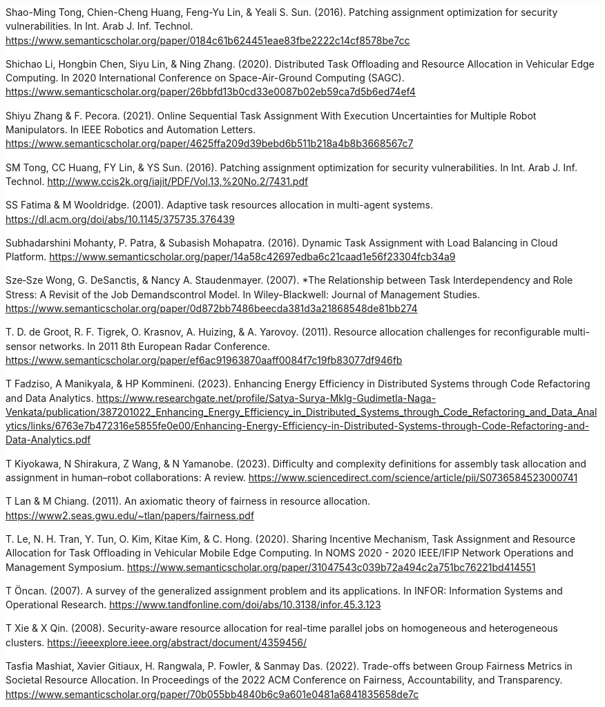 Shao-Ming Tong, Chien-Cheng Huang, Feng-Yu Lin, & Yeali S. Sun. (2016). Patching assignment optimization for security vulnerabilities. In Int. Arab J. Inf. Technol. https://www.semanticscholar.org/paper/0184c61b624451eae83fbe2222c14cf8578be7cc

Shichao Li, Hongbin Chen, Siyu Lin, & Ning Zhang. (2020). Distributed Task Offloading and Resource Allocation in Vehicular Edge Computing. In 2020 International Conference on Space-Air-Ground Computing (SAGC). https://www.semanticscholar.org/paper/26bbfd13b0cd33e0087b02eb59ca7d5b6ed74ef4

Shiyu Zhang & F. Pecora. (2021). Online Sequential Task Assignment With Execution Uncertainties for Multiple Robot Manipulators. In IEEE Robotics and Automation Letters. https://www.semanticscholar.org/paper/4625ffa209d39bebd6b511b218a4b8b3668567c7

SM Tong, CC Huang, FY Lin, & YS Sun. (2016). Patching assignment optimization for security vulnerabilities. In Int. Arab J. Inf. Technol. http://www.ccis2k.org/iajit/PDF/Vol.13,%20No.2/7431.pdf

SS Fatima & M Wooldridge. (2001). Adaptive task resources allocation in multi-agent systems. https://dl.acm.org/doi/abs/10.1145/375735.376439

Subhadarshini Mohanty, P. Patra, & Subasish Mohapatra. (2016). Dynamic Task Assignment with Load Balancing in Cloud Platform. https://www.semanticscholar.org/paper/14a58c42697edba6c21caad1e56f23304fcb34a9

Sze‐Sze Wong, G. DeSanctis, & Nancy A. Staudenmayer. (2007). *The Relationship between Task Interdependency and Role Stress: A Revisit of the Job Demandscontrol Model. In Wiley-Blackwell: Journal of Management Studies. https://www.semanticscholar.org/paper/0d872bb7486beecda381d3a21868548de81bb274

T. D. de Groot, R. F. Tigrek, O. Krasnov, A. Huizing, & A. Yarovoy. (2011). Resource allocation challenges for reconfigurable multi-sensor networks. In 2011 8th European Radar Conference. https://www.semanticscholar.org/paper/ef6ac91963870aaff0084f7c19fb83077df946fb

T Fadziso, A Manikyala, & HP Kommineni. (2023). Enhancing Energy Efficiency in Distributed Systems through Code Refactoring and Data Analytics. https://www.researchgate.net/profile/Satya-Surya-Mklg-Gudimetla-Naga-Venkata/publication/387201022_Enhancing_Energy_Efficiency_in_Distributed_Systems_through_Code_Refactoring_and_Data_Analytics/links/6763e7b472316e5855fe0e00/Enhancing-Energy-Efficiency-in-Distributed-Systems-through-Code-Refactoring-and-Data-Analytics.pdf

T Kiyokawa, N Shirakura, Z Wang, & N Yamanobe. (2023). Difficulty and complexity definitions for assembly task allocation and assignment in human–robot collaborations: A review. https://www.sciencedirect.com/science/article/pii/S0736584523000741

T Lan & M Chiang. (2011). An axiomatic theory of fairness in resource allocation. https://www2.seas.gwu.edu/~tlan/papers/fairness.pdf

T. Le, N. H. Tran, Y. Tun, O. Kim, Kitae Kim, & C. Hong. (2020). Sharing Incentive Mechanism, Task Assignment and Resource Allocation for Task Offloading in Vehicular Mobile Edge Computing. In NOMS 2020 - 2020 IEEE/IFIP Network Operations and Management Symposium. https://www.semanticscholar.org/paper/31047543c039b72a494c2a751bc76221bd414551

T Öncan. (2007). A survey of the generalized assignment problem and its applications. In INFOR: Information Systems and Operational Research. https://www.tandfonline.com/doi/abs/10.3138/infor.45.3.123

T Xie & X Qin. (2008). Security-aware resource allocation for real-time parallel jobs on homogeneous and heterogeneous clusters. https://ieeexplore.ieee.org/abstract/document/4359456/

Tasfia Mashiat, Xavier Gitiaux, H. Rangwala, P. Fowler, & Sanmay Das. (2022). Trade-offs between Group Fairness Metrics in Societal Resource Allocation. In Proceedings of the 2022 ACM Conference on Fairness, Accountability, and Transparency. https://www.semanticscholar.org/paper/70b055bb4840b6c9a601e0481a6841835658de7c
